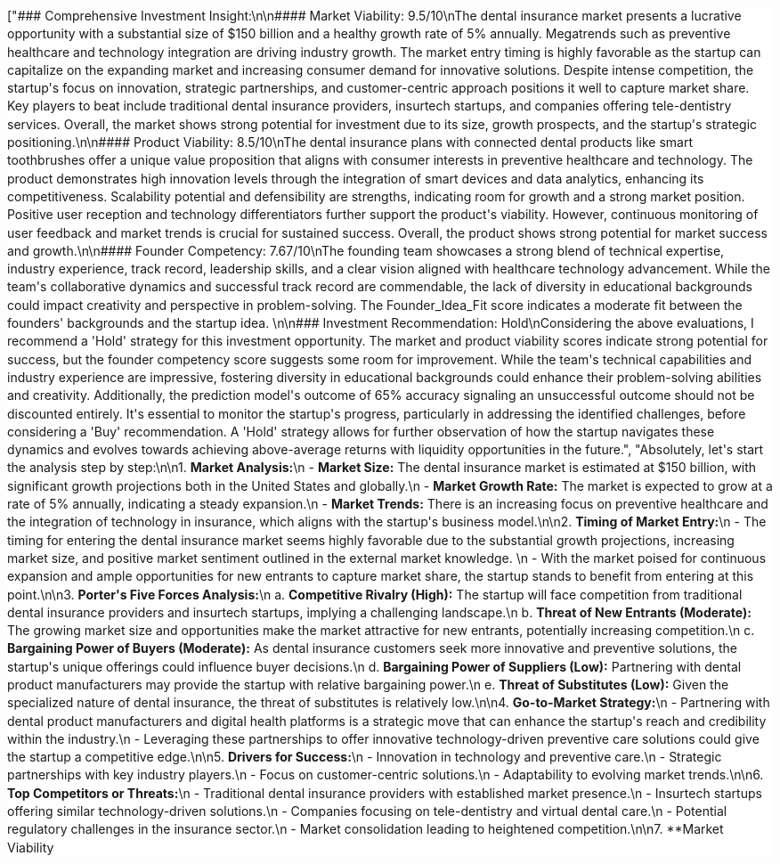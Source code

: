 ["### Comprehensive Investment Insight:\n\n#### Market Viability: 9.5/10\nThe dental insurance market presents a lucrative opportunity with a substantial size of $150 billion and a healthy growth rate of 5% annually. Megatrends such as preventive healthcare and technology integration are driving industry growth. The market entry timing is highly favorable as the startup can capitalize on the expanding market and increasing consumer demand for innovative solutions. Despite intense competition, the startup's focus on innovation, strategic partnerships, and customer-centric approach positions it well to capture market share. Key players to beat include traditional dental insurance providers, insurtech startups, and companies offering tele-dentistry services. Overall, the market shows strong potential for investment due to its size, growth prospects, and the startup's strategic positioning.\n\n#### Product Viability: 8.5/10\nThe dental insurance plans with connected dental products like smart toothbrushes offer a unique value proposition that aligns with consumer interests in preventive healthcare and technology. The product demonstrates high innovation levels through the integration of smart devices and data analytics, enhancing its competitiveness. Scalability potential and defensibility are strengths, indicating room for growth and a strong market position. Positive user reception and technology differentiators further support the product's viability. However, continuous monitoring of user feedback and market trends is crucial for sustained success. Overall, the product shows strong potential for market success and growth.\n\n#### Founder Competency: 7.67/10\nThe founding team showcases a strong blend of technical expertise, industry experience, track record, leadership skills, and a clear vision aligned with healthcare technology advancement. While the team's collaborative dynamics and successful track record are commendable, the lack of diversity in educational backgrounds could impact creativity and perspective in problem-solving. The Founder_Idea_Fit score indicates a moderate fit between the founders' backgrounds and the startup idea. \n\n### Investment Recommendation: Hold\nConsidering the above evaluations, I recommend a 'Hold' strategy for this investment opportunity. The market and product viability scores indicate strong potential for success, but the founder competency score suggests some room for improvement. While the team's technical capabilities and industry experience are impressive, fostering diversity in educational backgrounds could enhance their problem-solving abilities and creativity. Additionally, the prediction model's outcome of 65% accuracy signaling an unsuccessful outcome should not be discounted entirely. It's essential to monitor the startup's progress, particularly in addressing the identified challenges, before considering a 'Buy' recommendation. A 'Hold' strategy allows for further observation of how the startup navigates these dynamics and evolves towards achieving above-average returns with liquidity opportunities in the future.", "Absolutely, let's start the analysis step by step:\n\n1. **Market Analysis:**\n   - **Market Size:** The dental insurance market is estimated at $150 billion, with significant growth projections both in the United States and globally.\n   - **Market Growth Rate:** The market is expected to grow at a rate of 5% annually, indicating a steady expansion.\n   - **Market Trends:** There is an increasing focus on preventive healthcare and the integration of technology in insurance, which aligns with the startup's business model.\n\n2. **Timing of Market Entry:**\n   - The timing for entering the dental insurance market seems highly favorable due to the substantial growth projections, increasing market size, and positive market sentiment outlined in the external market knowledge. \n   - With the market poised for continuous expansion and ample opportunities for new entrants to capture market share, the startup stands to benefit from entering at this point.\n\n3. **Porter's Five Forces Analysis:**\n   a. **Competitive Rivalry (High):** The startup will face competition from traditional dental insurance providers and insurtech startups, implying a challenging landscape.\n   b. **Threat of New Entrants (Moderate):** The growing market size and opportunities make the market attractive for new entrants, potentially increasing competition.\n   c. **Bargaining Power of Buyers (Moderate):** As dental insurance customers seek more innovative and preventive solutions, the startup's unique offerings could influence buyer decisions.\n   d. **Bargaining Power of Suppliers (Low):** Partnering with dental product manufacturers may provide the startup with relative bargaining power.\n   e. **Threat of Substitutes (Low):** Given the specialized nature of dental insurance, the threat of substitutes is relatively low.\n\n4. **Go-to-Market Strategy:**\n   - Partnering with dental product manufacturers and digital health platforms is a strategic move that can enhance the startup's reach and credibility within the industry.\n   - Leveraging these partnerships to offer innovative technology-driven preventive care solutions could give the startup a competitive edge.\n\n5. **Drivers for Success:**\n   - Innovation in technology and preventive care.\n   - Strategic partnerships with key industry players.\n   - Focus on customer-centric solutions.\n   - Adaptability to evolving market trends.\n\n6. **Top Competitors or Threats:**\n   - Traditional dental insurance providers with established market presence.\n   - Insurtech startups offering similar technology-driven solutions.\n   - Companies focusing on tele-dentistry and virtual dental care.\n   - Potential regulatory challenges in the insurance sector.\n   - Market consolidation leading to heightened competition.\n\n7. **Market Viability